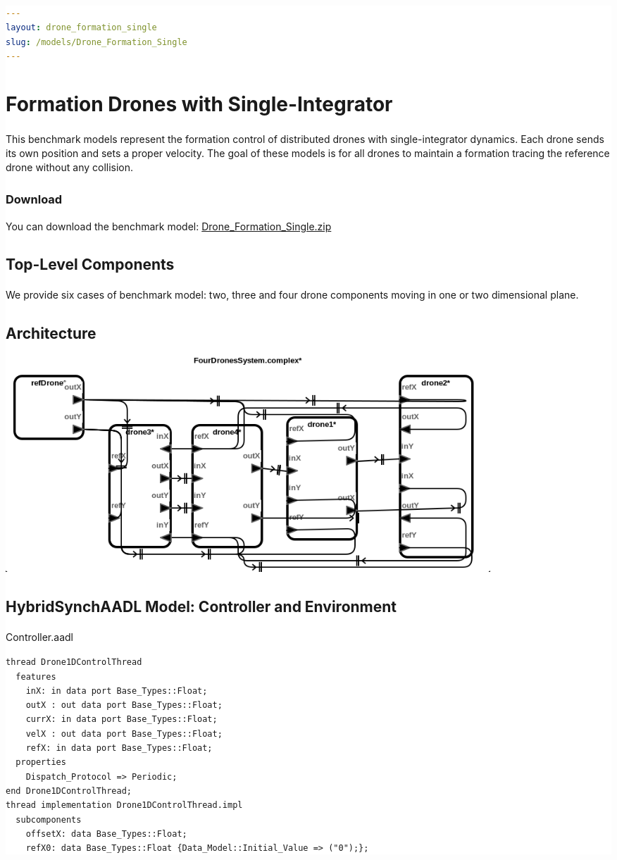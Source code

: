 ```yaml
---
layout: drone_formation_single
slug: /models/Drone_Formation_Single
---
```


# Formation Drones with Single-Integrator

This benchmark models represent the formation control of distributed drones
with single-integrator dynamics. Each drone sends its own position and
sets a proper velocity. The goal of these models is for all drones to maintain
a formation tracing the reference drone without any collision.

### Download
You can download the benchmark model: [Drone_Formation_Single.zip](../Drone_Formation_Single.zip)

## Top-Level Components
We provide six cases of benchmark model: two, three and four drone components
moving in one or two dimensional plane.

## Architecture
<img src="../../images/architecture_formation_single.png" width="80%" height="80%">


## HybridSynchAADL Model: Controller and Environment
Controller.aadl
```
thread Drone1DControlThread
  features
    inX: in data port Base_Types::Float;
    outX : out data port Base_Types::Float;
    currX: in data port Base_Types::Float;
    velX : out data port Base_Types::Float;
    refX: in data port Base_Types::Float;
  properties
    Dispatch_Protocol => Periodic;
end Drone1DControlThread;
thread implementation Drone1DControlThread.impl
  subcomponents
    offsetX: data Base_Types::Float;
    refX0: data Base_Types::Float {Data_Model::Initial_Value => ("0");};
```